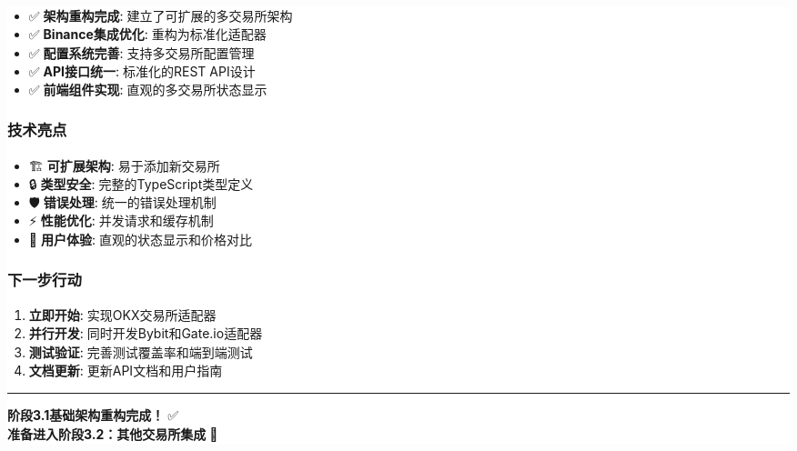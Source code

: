 - ✅ **架构重构完成**: 建立了可扩展的多交易所架构
- ✅ **Binance集成优化**: 重构为标准化适配器
- ✅ **配置系统完善**: 支持多交易所配置管理
- ✅ **API接口统一**: 标准化的REST API设计
- ✅ **前端组件实现**: 直观的多交易所状态显示

### 技术亮点

- 🏗️ **可扩展架构**: 易于添加新交易所
- 🔒 **类型安全**: 完整的TypeScript类型定义
- 🛡️ **错误处理**: 统一的错误处理机制
- ⚡ **性能优化**: 并发请求和缓存机制
- 🎨 **用户体验**: 直观的状态显示和价格对比

### 下一步行动

1. **立即开始**: 实现OKX交易所适配器
2. **并行开发**: 同时开发Bybit和Gate.io适配器
3. **测试验证**: 完善测试覆盖率和端到端测试
4. **文档更新**: 更新API文档和用户指南

---

**阶段3.1基础架构重构完成！** ✅  
**准备进入阶段3.2：其他交易所集成** 🚀 